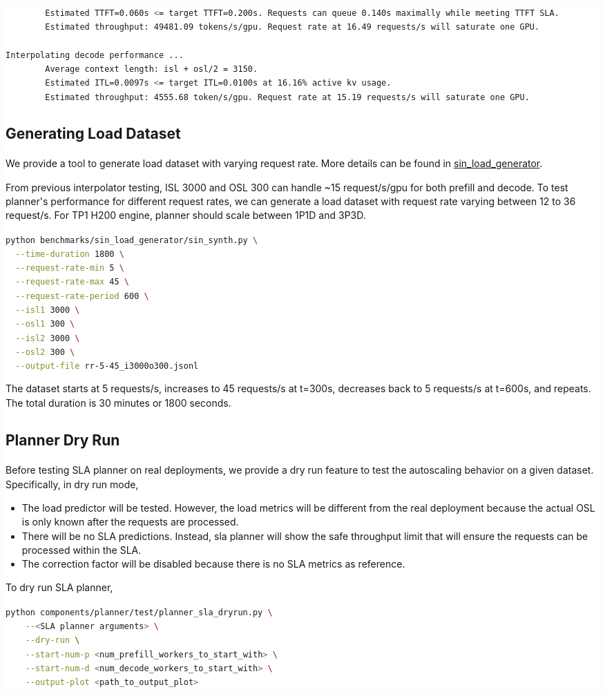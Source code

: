 ```bash
        Estimated TTFT=0.060s <= target TTFT=0.200s. Requests can queue 0.140s maximally while meeting TTFT SLA.
        Estimated throughput: 49481.09 tokens/s/gpu. Request rate at 16.49 requests/s will saturate one GPU.

Interpolating decode performance ...
        Average context length: isl + osl/2 = 3150.
        Estimated ITL=0.0097s <= target ITL=0.0100s at 16.16% active kv usage.
        Estimated throughput: 4555.68 token/s/gpu. Request rate at 15.19 requests/s will saturate one GPU.
```

## Generating Load Dataset

We provide a tool to generate load dataset with varying request rate. More details can be found in [sin_load_generator](../../benchmarks/sin_load_generator/README.md).

From previous interpolator testing, ISL 3000 and OSL 300 can handle ~15 request/s/gpu for both prefill and decode.
To test planner's performance for different request rates, we can generate a load dataset with request rate varying between 12 to 36 request/s.
For TP1 H200 engine, planner should scale between 1P1D and 3P3D.

```bash
python benchmarks/sin_load_generator/sin_synth.py \
  --time-duration 1800 \
  --request-rate-min 5 \
  --request-rate-max 45 \
  --request-rate-period 600 \
  --isl1 3000 \
  --osl1 300 \
  --isl2 3000 \
  --osl2 300 \
  --output-file rr-5-45_i3000o300.jsonl
```

The dataset starts at 5 requests/s, increases to 45 requests/s at t=300s, decreases back to 5 requests/s at t=600s, and repeats.
The total duration is 30 minutes or 1800 seconds.

## Planner Dry Run

Before testing SLA planner on real deployments, we provide a dry run feature to test the autoscaling behavior on a given dataset. Specifically, in dry run mode,
- The load predictor will be tested. However, the load metrics will be different from the real deployment because the actual OSL is only known after the requests are processed.
- There will be no SLA predictions. Instead, sla planner will show the safe throughput limit that will ensure the requests can be processed within the SLA.
- The correction factor will be disabled because there is no SLA metrics as reference.

To dry run SLA planner,

```bash
python components/planner/test/planner_sla_dryrun.py \
    --<SLA planner arguments> \
    --dry-run \
    --start-num-p <num_prefill_workers_to_start_with> \
    --start-num-d <num_decode_workers_to_start_with> \
    --output-plot <path_to_output_plot>
```
